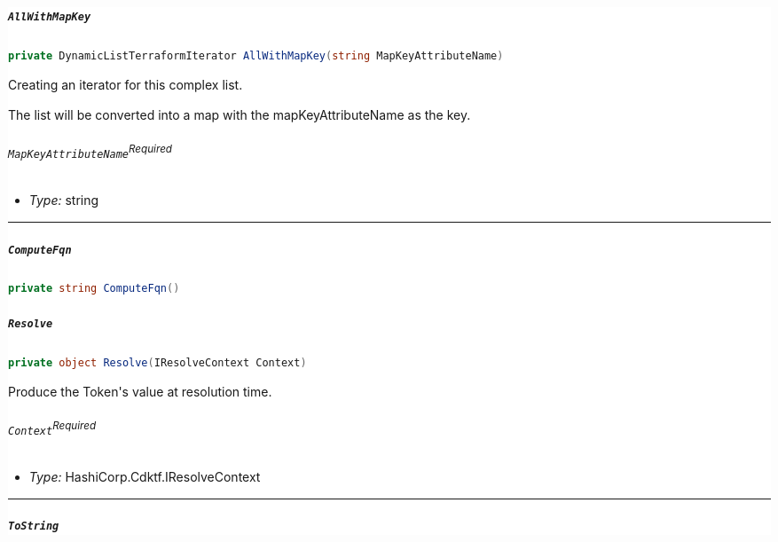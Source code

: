 
##### `AllWithMapKey` <a name="AllWithMapKey" id="rhizo-co-terraform-provider-oci.dataOciAiLanguageModelEvaluationResults.DataOciAiLanguageModelEvaluationResultsEvaluationResultCollectionItemsList.allWithMapKey"></a>

```csharp
private DynamicListTerraformIterator AllWithMapKey(string MapKeyAttributeName)
```

Creating an iterator for this complex list.

The list will be converted into a map with the mapKeyAttributeName as the key.

###### `MapKeyAttributeName`<sup>Required</sup> <a name="MapKeyAttributeName" id="rhizo-co-terraform-provider-oci.dataOciAiLanguageModelEvaluationResults.DataOciAiLanguageModelEvaluationResultsEvaluationResultCollectionItemsList.allWithMapKey.parameter.mapKeyAttributeName"></a>

- *Type:* string

---

##### `ComputeFqn` <a name="ComputeFqn" id="rhizo-co-terraform-provider-oci.dataOciAiLanguageModelEvaluationResults.DataOciAiLanguageModelEvaluationResultsEvaluationResultCollectionItemsList.computeFqn"></a>

```csharp
private string ComputeFqn()
```

##### `Resolve` <a name="Resolve" id="rhizo-co-terraform-provider-oci.dataOciAiLanguageModelEvaluationResults.DataOciAiLanguageModelEvaluationResultsEvaluationResultCollectionItemsList.resolve"></a>

```csharp
private object Resolve(IResolveContext Context)
```

Produce the Token's value at resolution time.

###### `Context`<sup>Required</sup> <a name="Context" id="rhizo-co-terraform-provider-oci.dataOciAiLanguageModelEvaluationResults.DataOciAiLanguageModelEvaluationResultsEvaluationResultCollectionItemsList.resolve.parameter._context"></a>

- *Type:* HashiCorp.Cdktf.IResolveContext

---

##### `ToString` <a name="ToString" id="rhizo-co-terraform-provider-oci.dataOciAiLanguageModelEvaluationResults.DataOciAiLanguageModelEvaluationResultsEvaluationResultCollectionItemsList.toString"></a>
